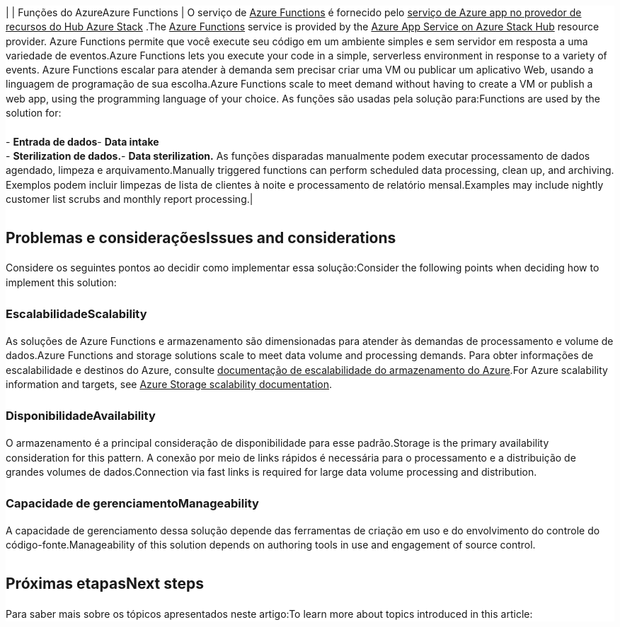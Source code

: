 | | <span data-ttu-id="d3887-156">Funções do Azure</span><span class="sxs-lookup"><span data-stu-id="d3887-156">Azure Functions</span></span> | <span data-ttu-id="d3887-157">O serviço de [Azure Functions](/azure/azure-functions/) é fornecido pelo [serviço de Azure app no provedor de recursos do Hub Azure Stack](/azure-stack/operator/azure-stack-app-service-overview) .</span><span class="sxs-lookup"><span data-stu-id="d3887-157">The [Azure Functions](/azure/azure-functions/) service is provided by the [Azure App Service on Azure Stack Hub](/azure-stack/operator/azure-stack-app-service-overview) resource provider.</span></span> <span data-ttu-id="d3887-158">Azure Functions permite que você execute seu código em um ambiente simples e sem servidor em resposta a uma variedade de eventos.</span><span class="sxs-lookup"><span data-stu-id="d3887-158">Azure Functions lets you execute your code in a simple, serverless environment in response to a variety of events.</span></span> <span data-ttu-id="d3887-159">Azure Functions escalar para atender à demanda sem precisar criar uma VM ou publicar um aplicativo Web, usando a linguagem de programação de sua escolha.</span><span class="sxs-lookup"><span data-stu-id="d3887-159">Azure Functions scale to meet demand without having to create a VM or publish a web app, using the programming language of your choice.</span></span> <span data-ttu-id="d3887-160">As funções são usadas pela solução para:</span><span class="sxs-lookup"><span data-stu-id="d3887-160">Functions are used by the solution for:</span></span><br><br><span data-ttu-id="d3887-161">- **Entrada de dados**</span><span class="sxs-lookup"><span data-stu-id="d3887-161">- **Data intake**</span></span><br><span data-ttu-id="d3887-162">- **Sterilization de dados.**</span><span class="sxs-lookup"><span data-stu-id="d3887-162">- **Data sterilization.**</span></span> <span data-ttu-id="d3887-163">As funções disparadas manualmente podem executar processamento de dados agendado, limpeza e arquivamento.</span><span class="sxs-lookup"><span data-stu-id="d3887-163">Manually triggered functions can perform scheduled data processing, clean up, and archiving.</span></span> <span data-ttu-id="d3887-164">Exemplos podem incluir limpezas de lista de clientes à noite e processamento de relatório mensal.</span><span class="sxs-lookup"><span data-stu-id="d3887-164">Examples may include nightly customer list scrubs and monthly report processing.</span></span>|

## <a name="issues-and-considerations"></a><span data-ttu-id="d3887-165">Problemas e considerações</span><span class="sxs-lookup"><span data-stu-id="d3887-165">Issues and considerations</span></span>

<span data-ttu-id="d3887-166">Considere os seguintes pontos ao decidir como implementar essa solução:</span><span class="sxs-lookup"><span data-stu-id="d3887-166">Consider the following points when deciding how to implement this solution:</span></span>

### <a name="scalability"></a><span data-ttu-id="d3887-167">Escalabilidade</span><span class="sxs-lookup"><span data-stu-id="d3887-167">Scalability</span></span>

<span data-ttu-id="d3887-168">As soluções de Azure Functions e armazenamento são dimensionadas para atender às demandas de processamento e volume de dados.</span><span class="sxs-lookup"><span data-stu-id="d3887-168">Azure Functions and storage solutions scale to meet data volume and processing demands.</span></span> <span data-ttu-id="d3887-169">Para obter informações de escalabilidade e destinos do Azure, consulte [documentação de escalabilidade do armazenamento do Azure](/azure/storage/common/storage-scalability-targets).</span><span class="sxs-lookup"><span data-stu-id="d3887-169">For Azure scalability information and targets, see [Azure Storage scalability documentation](/azure/storage/common/storage-scalability-targets).</span></span>

### <a name="availability"></a><span data-ttu-id="d3887-170">Disponibilidade</span><span class="sxs-lookup"><span data-stu-id="d3887-170">Availability</span></span>

<span data-ttu-id="d3887-171">O armazenamento é a principal consideração de disponibilidade para esse padrão.</span><span class="sxs-lookup"><span data-stu-id="d3887-171">Storage is the primary availability consideration for this pattern.</span></span> <span data-ttu-id="d3887-172">A conexão por meio de links rápidos é necessária para o processamento e a distribuição de grandes volumes de dados.</span><span class="sxs-lookup"><span data-stu-id="d3887-172">Connection via fast links is required for large data volume processing and distribution.</span></span>

### <a name="manageability"></a><span data-ttu-id="d3887-173">Capacidade de gerenciamento</span><span class="sxs-lookup"><span data-stu-id="d3887-173">Manageability</span></span>

<span data-ttu-id="d3887-174">A capacidade de gerenciamento dessa solução depende das ferramentas de criação em uso e do envolvimento do controle do código-fonte.</span><span class="sxs-lookup"><span data-stu-id="d3887-174">Manageability of this solution depends on authoring tools in use and engagement of source control.</span></span>

## <a name="next-steps"></a><span data-ttu-id="d3887-175">Próximas etapas</span><span class="sxs-lookup"><span data-stu-id="d3887-175">Next steps</span></span>

<span data-ttu-id="d3887-176">Para saber mais sobre os tópicos apresentados neste artigo:</span><span class="sxs-lookup"><span data-stu-id="d3887-176">To learn more about topics introduced in this article:</span></span>
